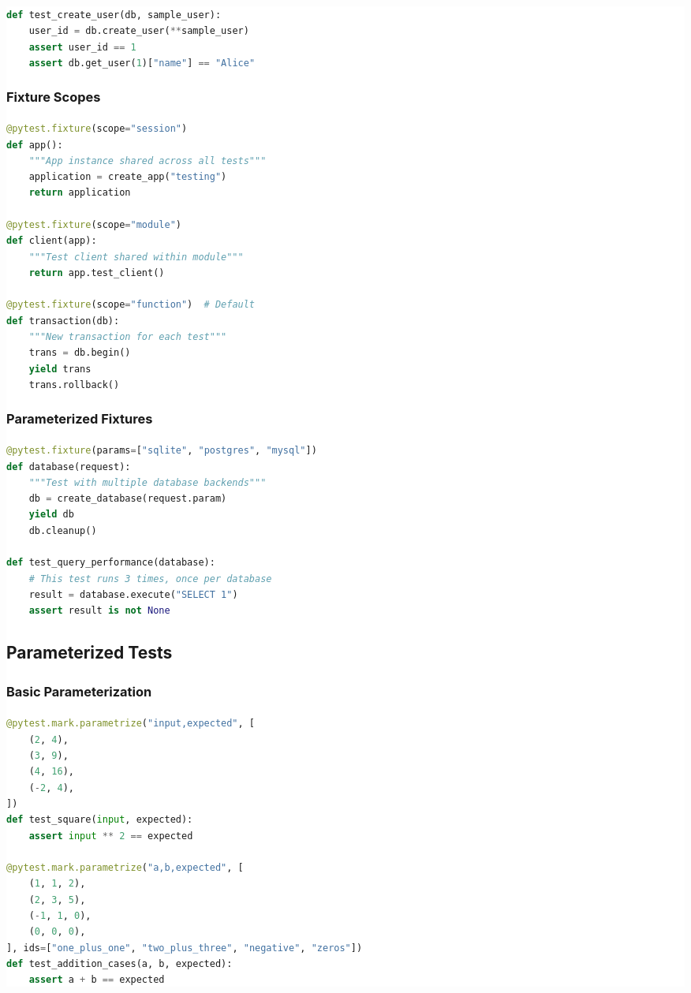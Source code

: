 ```python
def test_create_user(db, sample_user):
    user_id = db.create_user(**sample_user)
    assert user_id == 1
    assert db.get_user(1)["name"] == "Alice"
```

### Fixture Scopes
```python
@pytest.fixture(scope="session")
def app():
    """App instance shared across all tests"""
    application = create_app("testing")
    return application

@pytest.fixture(scope="module")
def client(app):
    """Test client shared within module"""
    return app.test_client()

@pytest.fixture(scope="function")  # Default
def transaction(db):
    """New transaction for each test"""
    trans = db.begin()
    yield trans
    trans.rollback()
```

### Parameterized Fixtures
```python
@pytest.fixture(params=["sqlite", "postgres", "mysql"])
def database(request):
    """Test with multiple database backends"""
    db = create_database(request.param)
    yield db
    db.cleanup()

def test_query_performance(database):
    # This test runs 3 times, once per database
    result = database.execute("SELECT 1")
    assert result is not None
```

## Parameterized Tests

### Basic Parameterization
```python
@pytest.mark.parametrize("input,expected", [
    (2, 4),
    (3, 9),
    (4, 16),
    (-2, 4),
])
def test_square(input, expected):
    assert input ** 2 == expected

@pytest.mark.parametrize("a,b,expected", [
    (1, 1, 2),
    (2, 3, 5),
    (-1, 1, 0),
    (0, 0, 0),
], ids=["one_plus_one", "two_plus_three", "negative", "zeros"])
def test_addition_cases(a, b, expected):
    assert a + b == expected
```